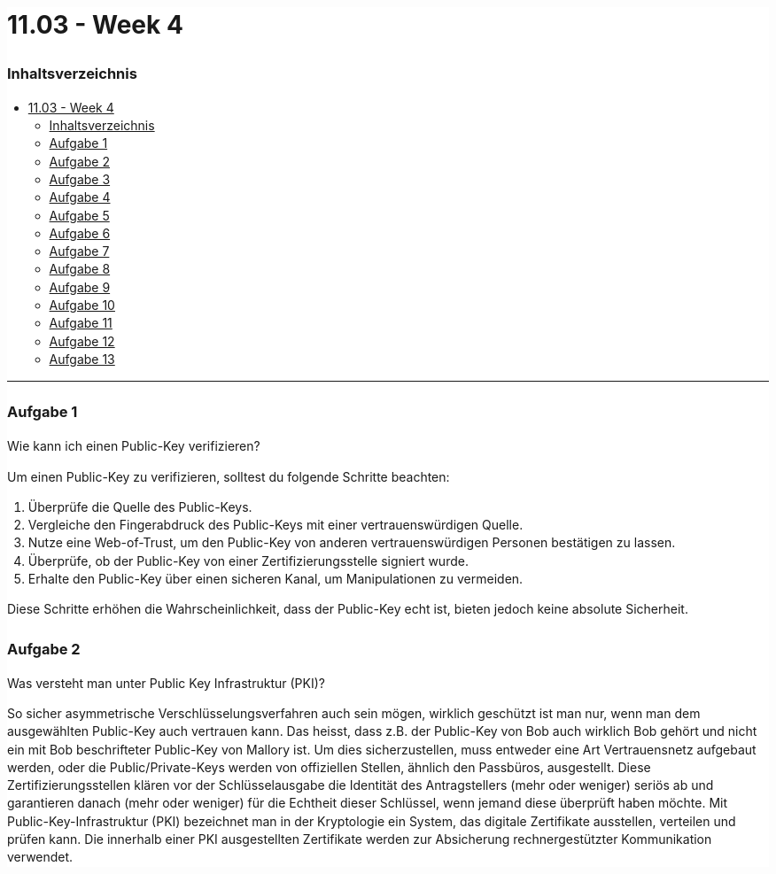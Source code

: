 # 11.03 - Week 4

### Inhaltsverzeichnis
- [11.03 - Week 4](#1103---week-4)
    - [Inhaltsverzeichnis](#inhaltsverzeichnis)
    - [Aufgabe 1](#aufgabe-1)
    - [Aufgabe 2](#aufgabe-2)
    - [Aufgabe 3](#aufgabe-3)
    - [Aufgabe 4](#aufgabe-4)
    - [Aufgabe 5](#aufgabe-5)
    - [Aufgabe 6](#aufgabe-6)
    - [Aufgabe 7](#aufgabe-7)
    - [Aufgabe 8](#aufgabe-8)
    - [Aufgabe 9](#aufgabe-9)
    - [Aufgabe 10](#aufgabe-10)
    - [Aufgabe 11](#aufgabe-11)
    - [Aufgabe 12](#aufgabe-12)
    - [Aufgabe 13](#aufgabe-13)

---------------------------------------

### Aufgabe 1
Wie kann ich einen Public-Key verifizieren?

Um einen Public-Key zu verifizieren, solltest du folgende Schritte beachten:

1. Überprüfe die Quelle des Public-Keys.
2. Vergleiche den Fingerabdruck des Public-Keys mit einer vertrauenswürdigen Quelle.
3. Nutze eine Web-of-Trust, um den Public-Key von anderen vertrauenswürdigen Personen bestätigen zu lassen.
4. Überprüfe, ob der Public-Key von einer Zertifizierungsstelle signiert wurde.
5. Erhalte den Public-Key über einen sicheren Kanal, um Manipulationen zu vermeiden.

Diese Schritte erhöhen die Wahrscheinlichkeit, dass der Public-Key echt ist, bieten jedoch keine absolute Sicherheit.

### Aufgabe 2
Was versteht man unter Public Key Infrastruktur (PKI)?

So sicher asymmetrische Verschlüsselungsverfahren auch sein mögen, wirklich geschützt ist man nur, wenn man dem ausgewählten Public-Key auch vertrauen kann. Das heisst, dass z.B. der Public-Key von Bob auch wirklich Bob gehört und nicht ein mit Bob beschrifteter Public-Key von Mallory ist. Um dies sicherzustellen, muss entweder eine Art Vertrauensnetz aufgebaut werden, oder die Public/Private-Keys werden von offiziellen Stellen, ähnlich den 
Passbüros, ausgestellt. Diese Zertifizierungsstellen klären vor der Schlüsselausgabe die Identität des Antragstellers (mehr oder weniger) seriös ab und garantieren danach (mehr oder weniger) für die Echtheit dieser Schlüssel, wenn jemand diese überprüft haben möchte. Mit Public-Key-Infrastruktur (PKI) bezeichnet man in der Kryptologie ein System, das digitale Zertifikate ausstellen, verteilen und prüfen kann. Die innerhalb einer PKI ausgestellten Zertifikate werden zur Absicherung rechnergestützter Kommunikation verwendet.
